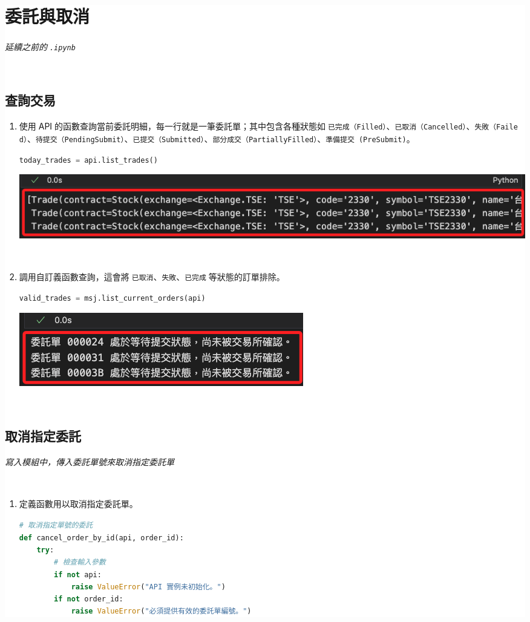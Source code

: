 # 委託與取消

_延續之前的 `.ipynb`_

<br>

## 查詢交易

1. 使用 API 的函數查詢當前委託明細，每一行就是一筆委託單；其中包含各種狀態如 `已完成（Filled）`、`已取消（Cancelled）`、`失敗（Failed）`、`待提交（PendingSubmit）`、`已提交（Submitted）`、`部分成交（PartiallyFilled）`、`準備提交 (PreSubmit)`。

    ```python
    today_trades = api.list_trades()
    ```

    ![](images/img_47.png)

<br>

2. 調用自訂義函數查詢，這會將 `已取消`、`失敗`、`已完成` 等狀態的訂單排除。

    ```python
    valid_trades = msj.list_current_orders(api)
    ```

    ![](images/img_15.png)

<br>

## 取消指定委託

_寫入模組中，傳入委託單號來取消指定委託單_

<br>

1. 定義函數用以取消指定委託單。

    ```python
    # 取消指定單號的委託
    def cancel_order_by_id(api, order_id):
        try:
            # 檢查輸入參數
            if not api:
                raise ValueError("API 實例未初始化。")
            if not order_id:
                raise ValueError("必須提供有效的委託單編號。")
